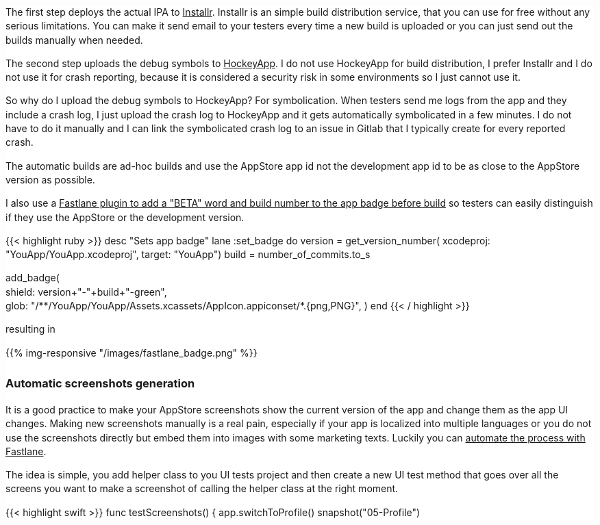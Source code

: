 The first step deploys the actual IPA to [Installr](http://installrapp.com/). Installr is an simple build distribution service, that you can use for free without any serious limitations. You can make it send email to your testers every time a new build is uploaded or you can just send out the builds manually when needed.

The second step uploads the debug symbols to [HockeyApp](https://www.hockeyapp.net/). I do not use HockeyApp for build distribution, I prefer Installr and I do not use it for crash reporting, because it is considered a security risk in some environments so I just cannot use it. 

So why do I upload the debug symbols to HockeyApp? For symbolication. When testers send me logs from the app and they include a crash log, I just upload the crash log to HockeyApp and it gets automatically symbolicated in a few minutes. I do not have to do it manually and I can link the symbolicated crash log to an issue in Gitlab that I typically create for every reported crash. 

The automatic builds are ad-hoc builds and use the AppStore app id not the development app id to be as close to the AppStore version as possible.

I also use a [Fastlane plugin to add a "BETA" word and build number to the app badge before build](https://github.com/HazAT/badge) so testers can easily distinguish if they use the AppStore or the development version. 

{{< highlight ruby >}}
desc "Sets app badge"
lane :set_badge do
  version = get_version_number(
    xcodeproj: "YouApp/YouApp.xcodeproj",
    target: "YouApp")
  build = number_of_commits.to_s

  add_badge(                
    shield: version+"-"+build+"-green",    
    glob: "/**/YouApp/YouApp/Assets.xcassets/AppIcon.appiconset/*.{png,PNG}",
  )
end
{{< / highlight >}}

resulting in

{{% img-responsive "/images/fastlane_badge.png" %}}

### Automatic screenshots generation

It is a good practice to make your AppStore screenshots show the current version of the app and change them as the app UI changes. Making new screenshots manually is a real pain, especially if your app is localized into multiple languages or you do not use the screenshots directly but embed them into images with some marketing texts. Luckily you can [automate the process with Fastlane](https://docs.fastlane.tools/getting-started/ios/screenshots/).

The idea is simple, you add helper class to you UI tests project and then create a new UI test method that goes over all the screens you want to make a screenshot of calling the helper class at the right moment. 

{{< highlight swift >}}
func testScreenshots() {
  app.switchToProfile()
    snapshot("05-Profile")
